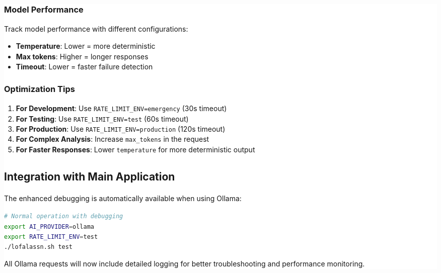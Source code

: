 ### Model Performance
Track model performance with different configurations:

- **Temperature**: Lower = more deterministic
- **Max tokens**: Higher = longer responses
- **Timeout**: Lower = faster failure detection

### Optimization Tips

1. **For Development**: Use `RATE_LIMIT_ENV=emergency` (30s timeout)
2. **For Testing**: Use `RATE_LIMIT_ENV=test` (60s timeout)
3. **For Production**: Use `RATE_LIMIT_ENV=production` (120s timeout)
4. **For Complex Analysis**: Increase `max_tokens` in the request
5. **For Faster Responses**: Lower `temperature` for more deterministic output

## Integration with Main Application

The enhanced debugging is automatically available when using Ollama:

```bash
# Normal operation with debugging
export AI_PROVIDER=ollama
export RATE_LIMIT_ENV=test
./lofalassn.sh test
```

All Ollama requests will now include detailed logging for better troubleshooting and performance monitoring. 